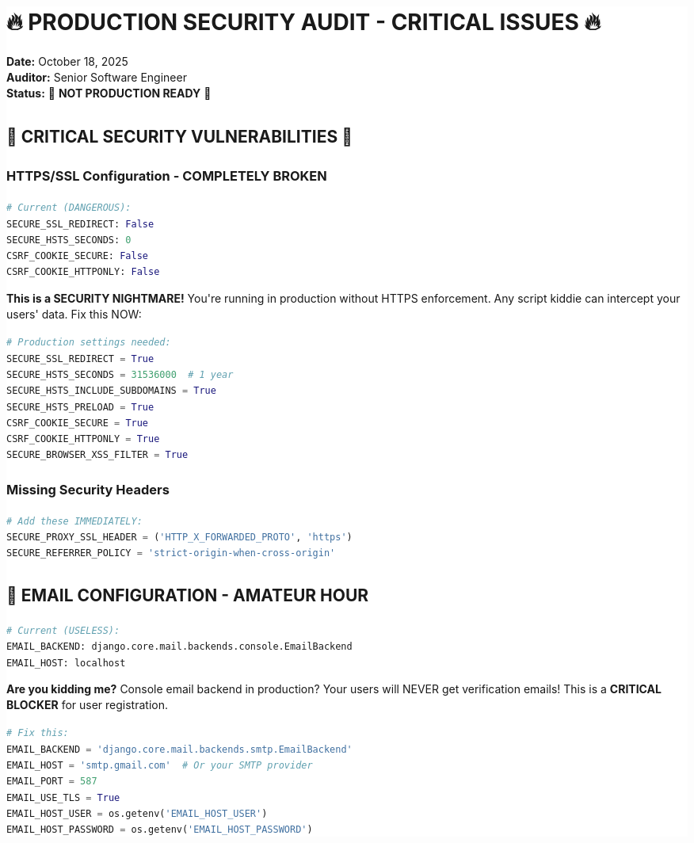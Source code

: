 # 🔥 PRODUCTION SECURITY AUDIT - CRITICAL ISSUES 🔥

**Date:** October 18, 2025  
**Auditor:** Senior Software Engineer  
**Status:** 🚨 **NOT PRODUCTION READY** 🚨

## 🚨 **CRITICAL SECURITY VULNERABILITIES** 🚨

### **HTTPS/SSL Configuration - COMPLETELY BROKEN**
```python
# Current (DANGEROUS):
SECURE_SSL_REDIRECT: False
SECURE_HSTS_SECONDS: 0
CSRF_COOKIE_SECURE: False
CSRF_COOKIE_HTTPONLY: False
```

**This is a SECURITY NIGHTMARE!** You're running in production without HTTPS enforcement. Any script kiddie can intercept your users' data. Fix this NOW:

```python
# Production settings needed:
SECURE_SSL_REDIRECT = True
SECURE_HSTS_SECONDS = 31536000  # 1 year
SECURE_HSTS_INCLUDE_SUBDOMAINS = True
SECURE_HSTS_PRELOAD = True
CSRF_COOKIE_SECURE = True
CSRF_COOKIE_HTTPONLY = True
SECURE_BROWSER_XSS_FILTER = True
```

### **Missing Security Headers**
```python
# Add these IMMEDIATELY:
SECURE_PROXY_SSL_HEADER = ('HTTP_X_FORWARDED_PROTO', 'https')
SECURE_REFERRER_POLICY = 'strict-origin-when-cross-origin'
```

## 📧 **EMAIL CONFIGURATION - AMATEUR HOUR**

```python
# Current (USELESS):
EMAIL_BACKEND: django.core.mail.backends.console.EmailBackend
EMAIL_HOST: localhost
```

**Are you kidding me?** Console email backend in production? Your users will NEVER get verification emails! This is a **CRITICAL BLOCKER** for user registration.

```python
# Fix this:
EMAIL_BACKEND = 'django.core.mail.backends.smtp.EmailBackend'
EMAIL_HOST = 'smtp.gmail.com'  # Or your SMTP provider
EMAIL_PORT = 587
EMAIL_USE_TLS = True
EMAIL_HOST_USER = os.getenv('EMAIL_HOST_USER')
EMAIL_HOST_PASSWORD = os.getenv('EMAIL_HOST_PASSWORD')
```
